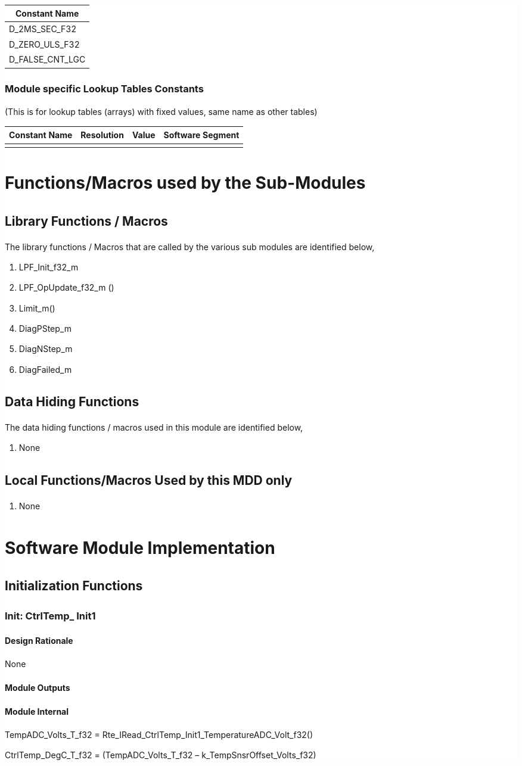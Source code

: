 | Constant Name   |
|-----------------|
| D_2MS_SEC_F32   |
| D_ZERO_ULS_F32  |
| D_FALSE_CNT_LGC |

### Module specific Lookup Tables Constants

(This is for lookup tables (arrays) with fixed values, same name as
other tables)

| Constant Name | Resolution | Value | Software Segment |
|---------------|------------|-------|------------------|
|               |            |       |                  |

# Functions/Macros used by the Sub-Modules 

## Library Functions / Macros 

The library functions / Macros that are called by the various sub
modules are identified below,

1.  LPF_Init_f32_m

2.  LPF_OpUpdate_f32_m ()

3.  Limit_m()

4.  DiagPStep_m

5.  DiagNStep_m

6.  DiagFailed_m

## Data Hiding Functions

The data hiding functions / macros used in this module are identified
below,

1.  None

## Local Functions/Macros Used by this MDD only

1.  None

# Software Module Implementation

## Initialization Functions

### Init: CtrlTemp\_ Init1

#### Design Rationale

None

#### Module Outputs

#### Module Internal 

TempADC_Volts_T_f32 = Rte_IRead_CtrlTemp_Init1_TemperatureADC_Volt_f32()

CtrlTemp_DegC_T_f32 = (TempADC_Volts_T_f32 – k_TempSnsrOffset_Volts_f32)